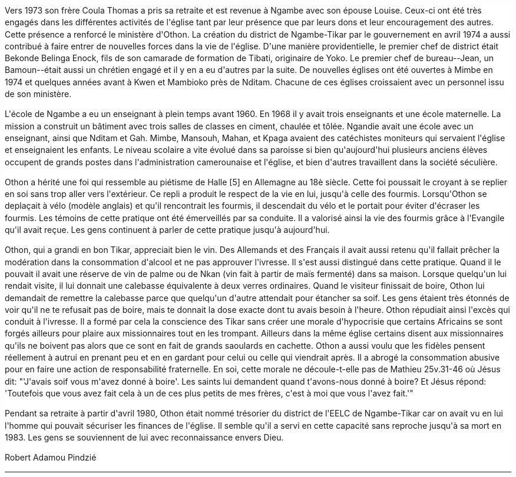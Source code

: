 Vers 1973 son frère Coula Thomas a pris sa retraite et est revenue à Ngambe avec son épouse Louise. Ceux-ci ont été très engagés dans les différentes activités de l'église tant par leur présence que par leurs dons et leur encouragement des autres. Cette présence a renforcé le ministère d'Othon. La création du district de Ngambe-Tikar par le gouvernement en avril 1974 a aussi contribué à faire entrer de nouvelles forces dans la vie de l'église. D'une manière providentielle, le premier chef de district était Bekonde Belinga Enock, fils de son camarade de formation de Tibati, originaire de Yoko. Le premier chef de bureau--Jean, un Bamoun--était aussi un chrétien engagé et il y en a eu d'autres par la suite. De nouvelles églises ont été ouvertes à Mimbe en 1974 et quelques années avant à Kwen et Mambioko près de Nditam. Chacune de ces églises croissaient avec un personnel issu de son ministère.

L'école de Ngambe a eu un enseignant à plein temps avant 1960. En 1968 il y avait trois enseignants et une école maternelle. La mission a construit un bâtiment avec trois salles de classes en ciment, chaulée et tôlée. Ngandie avait une école avec un enseignant, ainsi que Nditam et Gah. Mimbe, Mansouh, Mahan, et Kpaga avaient des catéchistes moniteurs qui servaient l'église et enseignaient les enfants. Le niveau scolaire a vite évolué dans sa paroisse si bien qu'aujourd'hui plusieurs anciens élèves occupent de grands postes dans l'administration camerounaise et l'église, et bien d'autres travaillent dans la société séculière.

Othon a hérité une foi qui ressemble au piétisme de Halle [5] en Allemagne au 18è siècle. Cette foi poussait le croyant à se replier en soi sans trop aller vers l'extérieur. Ce repli a produit le respect de la vie en lui, jusqu'à celle des fourmis. Lorsqu'Othon se deplaçait à vélo (modèle anglais) et qu'il rencontrait les fourmis, il descendait du vélo et le portait pour éviter d'écraser les fourmis. Les témoins de cette pratique ont été émerveillés par sa conduite. Il a valorisé ainsi la vie des fourmis grâce à l'Evangile qu'il avait reçue. Les gens continuent à parler de cette pratique jusqu'à aujourd'hui.

Othon, qui a grandi en bon Tikar, appreciait bien le vin. Des Allemands et des Français il avait aussi retenu qu'il fallait prêcher la modération dans la consommation d'alcool et ne pas approuver l'ivresse. Il s'est aussi distingué dans cette pratique. Quand il le pouvait il avait une réserve de vin de palme ou de Nkan (vin fait à partir de maïs fermenté) dans sa maison. Lorsque quelqu'un lui rendait visite, il lui donnait une calebasse équivalente à deux verres ordinaires. Quand le visiteur finissait de boire, Othon lui demandait de remettre la calebasse parce que quelqu'un d'autre attendait pour étancher sa soif. Les gens étaient très étonnés de voir qu'il ne te refusait pas de boire, mais te donnait la dose exacte dont tu avais besoin à l'heure. Othon répudiait ainsi l'excès qui conduit à l'ivresse. Il a formé par cela la conscience des Tikar sans créer une morale d'hypocrisie que certains Africains se sont forgés ailleurs pour plaire aux missionnaires tout en les trompant. Ailleurs dans la même église certains disent aux missionnaires qu'ils ne boivent pas alors que ce sont en fait de grands saoulards en cachette. Othon a aussi voulu que les fidèles pensent réellement à autrui en prenant peu et en en gardant pour celui ou celle qui viendrait après. Il a abrogé la consommation abusive pour en faire une action de responsabilité fraternelle. En soi, cette morale ne découle-t-elle pas de Mathieu 25v.31-46 où Jésus dit: "'J'avais soif vous m'avez donné à boire'. Les saints lui demandent quand t'avons-nous donné à boire? Et Jésus répond: 'Toutefois que vous avez fait cela à un de ces plus petits de mes frères, c'est à moi que vous l'avez fait.'"

Pendant sa retraite à partir d'avril 1980, Othon était nommé trésorier du district de l'EELC de Ngambe-Tikar car on avait vu en lui l'homme qui pouvait sécuriser les finances de l'église. Il semble qu'il a servi en cette capacité sans reproche jusqu'à sa mort en 1983. Les gens se souviennent de lui avec reconnaissance envers Dieu.

Robert Adamou Pindzié

---
